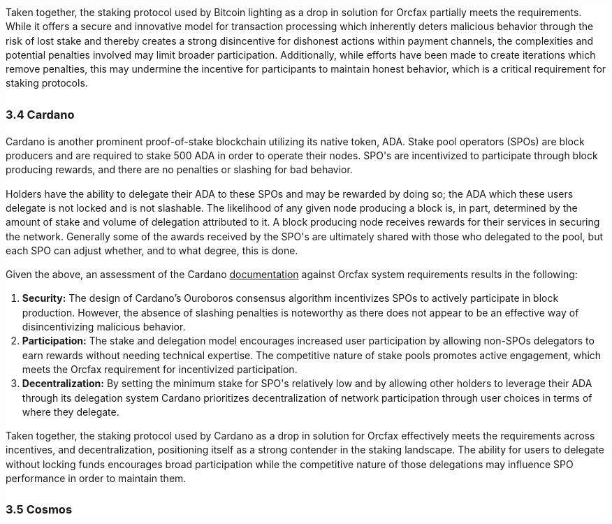 Taken together, the staking protocol used by Bitcoin lighting as a drop in
solution for Orcfax partially meets the requirements. While it offers a secure
and innovative model for transaction processing which inherently deters
malicious behavior through the risk of lost stake and thereby creates a strong
disincentive for dishonest actions within payment channels, the complexities and
potential penalties involved may limit broader participation. Additionally,
while efforts have been made to create iterations which remove penalties, this
may undermine the incentive for participants to maintain honest behavior, which
is a critical requirement for staking protocols.

[bit-1]: https://bitcoinops.org/en/topics/eltoo/
[bit-2]: https://lightning.network/lightning-network-paper.pdf

### 3.4 Cardano

Cardano is another prominent proof-of-stake blockchain utilizing its native
token, ADA. Stake pool operators (SPOs) are block producers and are required to
stake 500 ADA in order to operate their nodes. SPO's are incentivized to
participate through block producing rewards, and there are no penalties or
slashing for bad behavior.

Holders have the ability to delegate their ADA to these SPOs and may be rewarded
by doing so; the ADA which these users delegate is not locked and is not
slashable. The likelihood of any given node producing a block is, in part,
determined by the amount of stake and volume of delegation attributed to it. A
block producing node receives rewards for their services in securing the
network. Generally some of the awards received by the SPO's are ultimately
shared with those who delegated to the pool, but each SPO can adjust whether,
and to what degree, this is done.

Given the above, an assessment of the Cardano [documentation][car-1] against
Orcfax system requirements results in the following:

1. **Security:** The design of Cardano’s Ouroboros consensus algorithm
   incentivizes SPOs to actively participate in block production. However, the
   absence of slashing penalties is noteworthy as there does not appear to be an
   effective way of disincentivizing malicious behavior.
2. **Participation:** The stake and delegation model encourages increased user
   participation by allowing non-SPOs delegators to earn rewards without needing
   technical expertise. The competitive nature of stake pools promotes active
   engagement, which meets the Orcfax requirement for incentivized
   participation.
3. **Decentralization:** By setting the minimum stake for SPO's relatively low
   and by allowing other holders to leverage their ADA through its delegation
   system Cardano prioritizes decentralization of network participation through
   user choices in terms of where they delegate.

Taken together, the staking protocol used by Cardano as a drop in solution for
Orcfax effectively meets the requirements across incentives, and
decentralization, positioning itself as a strong contender in the staking
landscape. The ability for users to delegate without locking funds encourages
broad participation while the competitive nature of those delegations may
influence SPO performance in order to maintain them.

[car-1]: https://docs.cardano.org/about-cardano/learn/stake-pools/

### 3.5 Cosmos


[int-1]: https://www.peercoin.net/
[int-2]: https://cobie.substack.com/p/apecoin-and-the-death-of-staking
[alg-3]: https://developer.algorand.org/docs/
[av-4]: https://docs.avax.network/nodes/validate/what-is-staking
[cos-3]: https://hub.cosmos.network/main/validators/validator-faq.html
[eth-1]: https://ethereum.org/en/staking/
[eth-5]: https://ethereum.org/en/staking/